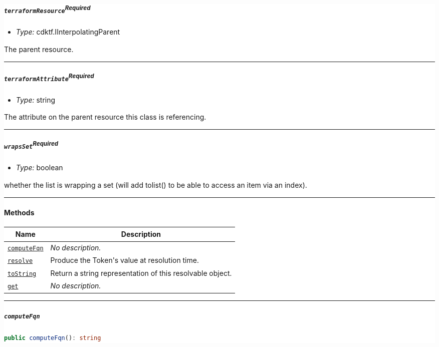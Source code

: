 ##### `terraformResource`<sup>Required</sup> <a name="terraformResource" id="@cdktf/provider-azurerm.dataFactoryIntegrationRuntimeSelfHosted.DataFactoryIntegrationRuntimeSelfHostedRbacAuthorizationList.Initializer.parameter.terraformResource"></a>

- *Type:* cdktf.IInterpolatingParent

The parent resource.

---

##### `terraformAttribute`<sup>Required</sup> <a name="terraformAttribute" id="@cdktf/provider-azurerm.dataFactoryIntegrationRuntimeSelfHosted.DataFactoryIntegrationRuntimeSelfHostedRbacAuthorizationList.Initializer.parameter.terraformAttribute"></a>

- *Type:* string

The attribute on the parent resource this class is referencing.

---

##### `wrapsSet`<sup>Required</sup> <a name="wrapsSet" id="@cdktf/provider-azurerm.dataFactoryIntegrationRuntimeSelfHosted.DataFactoryIntegrationRuntimeSelfHostedRbacAuthorizationList.Initializer.parameter.wrapsSet"></a>

- *Type:* boolean

whether the list is wrapping a set (will add tolist() to be able to access an item via an index).

---

#### Methods <a name="Methods" id="Methods"></a>

| **Name** | **Description** |
| --- | --- |
| <code><a href="#@cdktf/provider-azurerm.dataFactoryIntegrationRuntimeSelfHosted.DataFactoryIntegrationRuntimeSelfHostedRbacAuthorizationList.computeFqn">computeFqn</a></code> | *No description.* |
| <code><a href="#@cdktf/provider-azurerm.dataFactoryIntegrationRuntimeSelfHosted.DataFactoryIntegrationRuntimeSelfHostedRbacAuthorizationList.resolve">resolve</a></code> | Produce the Token's value at resolution time. |
| <code><a href="#@cdktf/provider-azurerm.dataFactoryIntegrationRuntimeSelfHosted.DataFactoryIntegrationRuntimeSelfHostedRbacAuthorizationList.toString">toString</a></code> | Return a string representation of this resolvable object. |
| <code><a href="#@cdktf/provider-azurerm.dataFactoryIntegrationRuntimeSelfHosted.DataFactoryIntegrationRuntimeSelfHostedRbacAuthorizationList.get">get</a></code> | *No description.* |

---

##### `computeFqn` <a name="computeFqn" id="@cdktf/provider-azurerm.dataFactoryIntegrationRuntimeSelfHosted.DataFactoryIntegrationRuntimeSelfHostedRbacAuthorizationList.computeFqn"></a>

```typescript
public computeFqn(): string
```

